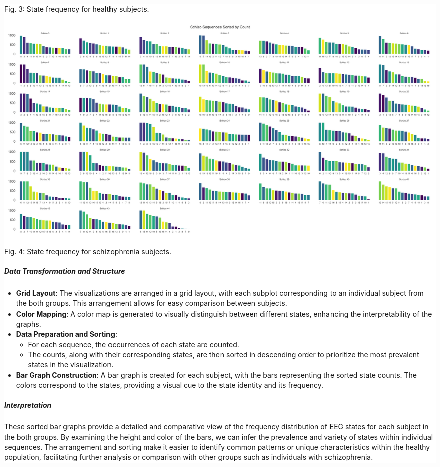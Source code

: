 Fig. 3: State frequency for healthy subjects.

<a href="images/distributions/schizo_sequences_sorted_by_count.png">
    <img src="images/distributions/schizo_sequences_sorted_by_count.png" alt="Bars Schizo" style="margin-left: 0px; scale: 1.0">

</a>

Fig. 4: State frequency for schizophrenia subjects.

##### Data Transformation and Structure

- **Grid Layout**: The visualizations are arranged in a grid layout, with each subplot corresponding to an individual subject from the both groups. This arrangement allows for easy comparison between subjects.
- **Color Mapping**: A color map is generated to visually distinguish between different states, enhancing the interpretability of the graphs.
- **Data Preparation and Sorting**:
    - For each sequence, the occurrences of each state are counted.
    - The counts, along with their corresponding states, are then sorted in descending order to prioritize the most prevalent states in the visualization.
- **Bar Graph Construction**: A bar graph is created for each subject, with the bars representing the sorted state counts. The colors correspond to the states, providing a visual cue to the state identity and its frequency.

##### Interpretation

These sorted bar graphs provide a detailed and comparative view of the frequency distribution of EEG states for each subject in the both groups. By examining the height and color of the bars, we can infer the prevalence and variety of states within individual sequences. The arrangement and sorting make it easier to identify common patterns or unique characteristics within the healthy population, facilitating further analysis or comparison with other groups such as individuals with schizophrenia.
